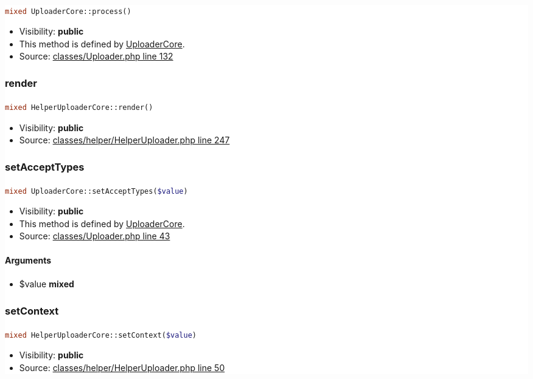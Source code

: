 ```php
mixed UploaderCore::process()
```





* Visibility: **public**
* This method is defined by [UploaderCore](class.UploaderCore.md).
* Source: [classes/Uploader.php line 132](https://github.com/PrestaShop/PrestaShop/blob/1.6.0.3/classes/Uploader.php#L132)




### <a name="method-render"></a>render

```php
mixed HelperUploaderCore::render()
```





* Visibility: **public**
* Source: [classes/helper/HelperUploader.php line 247](https://github.com/PrestaShop/PrestaShop/blob/1.6.0.3/classes/helper/HelperUploader.php#L247)




### <a name="method-setAcceptTypes"></a>setAcceptTypes

```php
mixed UploaderCore::setAcceptTypes($value)
```





* Visibility: **public**
* This method is defined by [UploaderCore](class.UploaderCore.md).
* Source: [classes/Uploader.php line 43](https://github.com/PrestaShop/PrestaShop/blob/1.6.0.3/classes/Uploader.php#L43)


#### Arguments
* $value **mixed**



### <a name="method-setContext"></a>setContext

```php
mixed HelperUploaderCore::setContext($value)
```





* Visibility: **public**
* Source: [classes/helper/HelperUploader.php line 50](https://github.com/PrestaShop/PrestaShop/blob/1.6.0.3/classes/helper/HelperUploader.php#L50)
